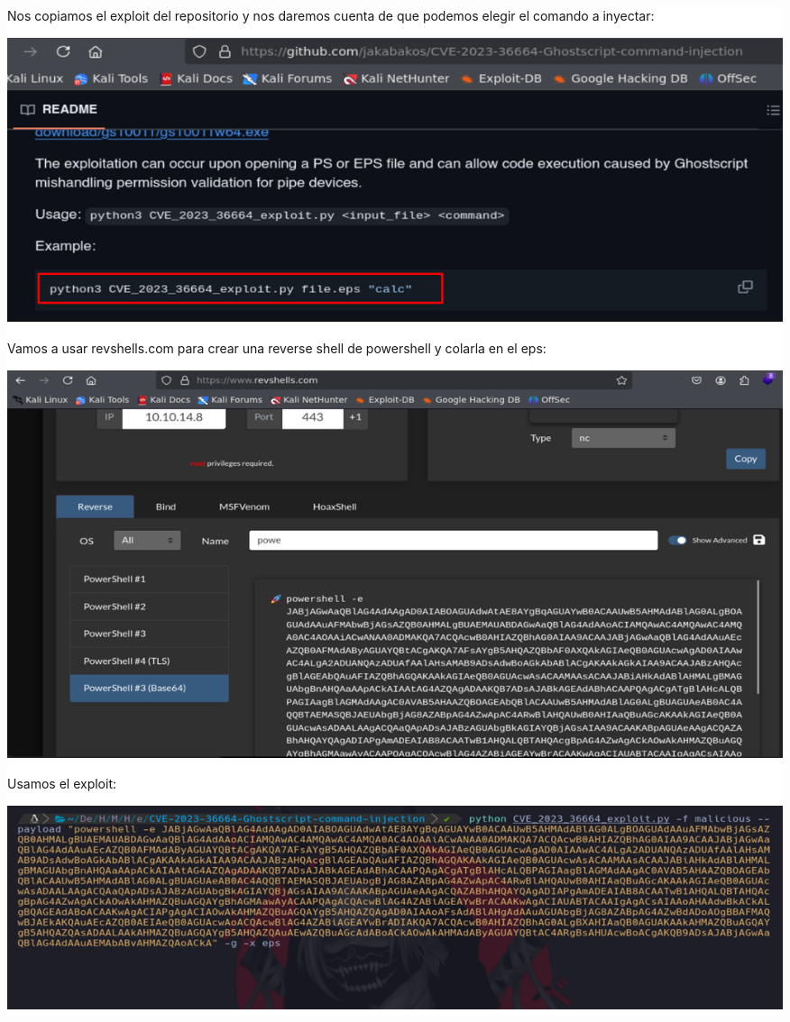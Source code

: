 Nos copiamos el exploit del repositorio y nos daremos cuenta de que podemos elegir el comando a inyectar:

![escape](Imagenes/75.png)

Vamos a usar revshells.com para crear una reverse shell de powershell y colarla en el eps:

![escape](Imagenes/76.png)

Usamos el exploit:

![escape](Imagenes/77.png)
